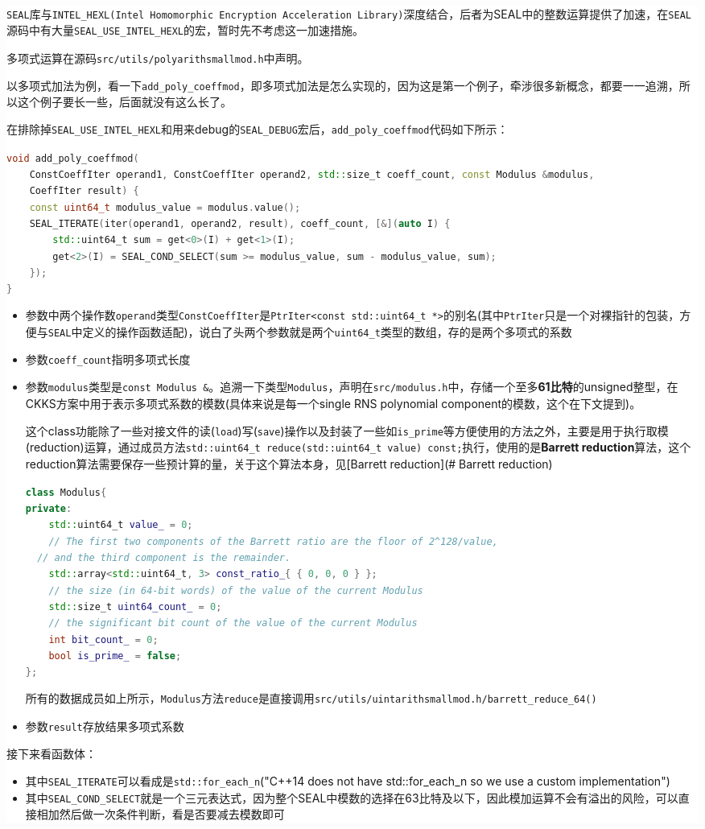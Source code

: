 `SEAL`库与`INTEL_HEXL(Intel Homomorphic Encryption Acceleration Library)`深度结合，后者为SEAL中的整数运算提供了加速，在`SEAL`源码中有大量`SEAL_USE_INTEL_HEXL`的宏，暂时先不考虑这一加速措施。

多项式运算在源码`src/utils/polyarithsmallmod.h`中声明。

以多项式加法为例，看一下`add_poly_coeffmod`，即多项式加法是怎么实现的，因为这是第一个例子，牵涉很多新概念，都要一一追溯，所以这个例子要长一些，后面就没有这么长了。

在排除掉`SEAL_USE_INTEL_HEXL`和用来debug的`SEAL_DEBUG`宏后，`add_poly_coeffmod`代码如下所示：

```c++
void add_poly_coeffmod(
    ConstCoeffIter operand1, ConstCoeffIter operand2, std::size_t coeff_count, const Modulus &modulus,
    CoeffIter result) {
    const uint64_t modulus_value = modulus.value();
    SEAL_ITERATE(iter(operand1, operand2, result), coeff_count, [&](auto I) {
        std::uint64_t sum = get<0>(I) + get<1>(I);
        get<2>(I) = SEAL_COND_SELECT(sum >= modulus_value, sum - modulus_value, sum);
    });
}
```

- 参数中两个操作数`operand`类型`ConstCoeffIter`是`PtrIter<const std::uint64_t *>`的别名(其中`PtrIter`只是一个对裸指针的包装，方便与`SEAL`中定义的操作函数适配)，说白了头两个参数就是两个`uint64_t`类型的数组，存的是两个多项式的系数

- 参数`coeff_count`指明多项式长度

- 参数`modulus`类型是`const Modulus &`。追溯一下类型`Modulus`，声明在`src/modulus.h`中，存储一个至多**61比特**的unsigned整型，在CKKS方案中用于表示多项式系数的模数(具体来说是每一个single RNS polynomial component的模数，这个在下文提到)。

  这个class功能除了一些对接文件的读(`load`)写(`save`)操作以及封装了一些如`is_prime`等方便使用的方法之外，主要是用于执行取模(reduction)运算，通过成员方法`std::uint64_t reduce(std::uint64_t value) const;`执行，使用的是**Barrett reduction**算法，这个reduction算法需要保存一些预计算的量，关于这个算法本身，见[Barrett reduction](# Barrett reduction)

  ```c++
  class Modulus{
  private:
      std::uint64_t value_ = 0;
      // The first two components of the Barrett ratio are the floor of 2^128/value,
  	// and the third component is the remainder.
      std::array<std::uint64_t, 3> const_ratio_{ { 0, 0, 0 } };
      // the size (in 64-bit words) of the value of the current Modulus
      std::size_t uint64_count_ = 0;
      // the significant bit count of the value of the current Modulus
      int bit_count_ = 0;
      bool is_prime_ = false;
  };
  ```

  所有的数据成员如上所示，`Modulus`方法`reduce`是直接调用`src/utils/uintarithsmallmod.h/barrett_reduce_64()`

- 参数`result`存放结果多项式系数

接下来看函数体：

- 其中`SEAL_ITERATE`可以看成是`std::for_each_n`("C++14 does not have std::for_each_n so we use a custom implementation")
- 其中`SEAL_COND_SELECT`就是一个三元表达式，因为整个SEAL中模数的选择在63比特及以下，因此模加运算不会有溢出的风险，可以直接相加然后做一次条件判断，看是否要减去模数即可
